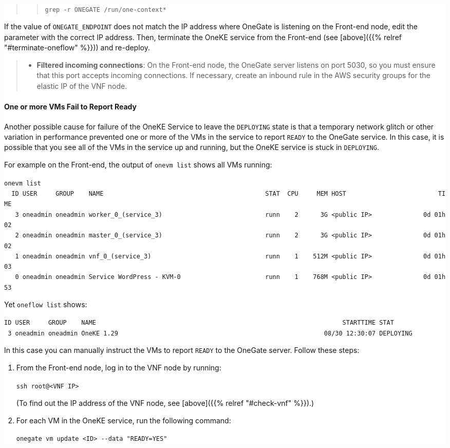 >> ```default
>> grep -r ONEGATE /run/one-context*
>> ```

If the value of `ONEGATE_ENDPOINT` does not match the IP address where OneGate is listening on the Front-end node, edit the parameter with the correct IP address. Then, terminate the OneKE service from the Front-end (see [above]({{% relref "#terminate-oneflow" %}})) and re-deploy.

> * **Filtered incoming connections**: On the Front-end node, the OneGate server listens on port 5030, so you must ensure that this port accepts incoming connections. If necessary, create an inbound rule in the AWS security groups for the elastic IP of the VNF node.

#### One or more VMs Fail to Report Ready

Another possible cause for failure of the OneKE Service to leave the `DEPLOYING` state is that a temporary network glitch or other variation in performance prevented one or more of the VMs in the service to report `READY` to the OneGate service. In this case, it is possible that you see all of the VMs in the service up and running, but the OneKE service is stuck in `DEPLOYING`.

For example on the Front-end, the output of `onevm list` shows all VMs running:

```default
onevm list
  ID USER     GROUP    NAME                                            STAT  CPU     MEM HOST                         TIME
   3 oneadmin oneadmin worker_0_(service_3)                            runn    2      3G <public IP>              0d 01h02
   2 oneadmin oneadmin master_0_(service_3)                            runn    2      3G <public IP>              0d 01h02
   1 oneadmin oneadmin vnf_0_(service_3)                               runn    1    512M <public IP>              0d 01h03
   0 oneadmin oneadmin Service WordPress - KVM-0                       runn    1    768M <public IP>              0d 01h53
```

Yet `oneflow list` shows:

```default
ID USER     GROUP    NAME                                                                   STARTTIME STAT
 3 oneadmin oneadmin OneKE 1.29                                                        08/30 12:30:07 DEPLOYING
```

In this case you can manually instruct the VMs to report `READY` to the OneGate server. Follow these steps:

1. From the Front-end node, log in to the VNF node by running:
   ```default
   ssh root@<VNF IP>
   ```

   (To find out the IP address of the VNF node, see [above]({{% relref "#check-vnf" %}}).)

2. For each VM in the OneKE service, run the following command:
   ```default
   onegate vm update <ID> --data "READY=YES"
   ```
